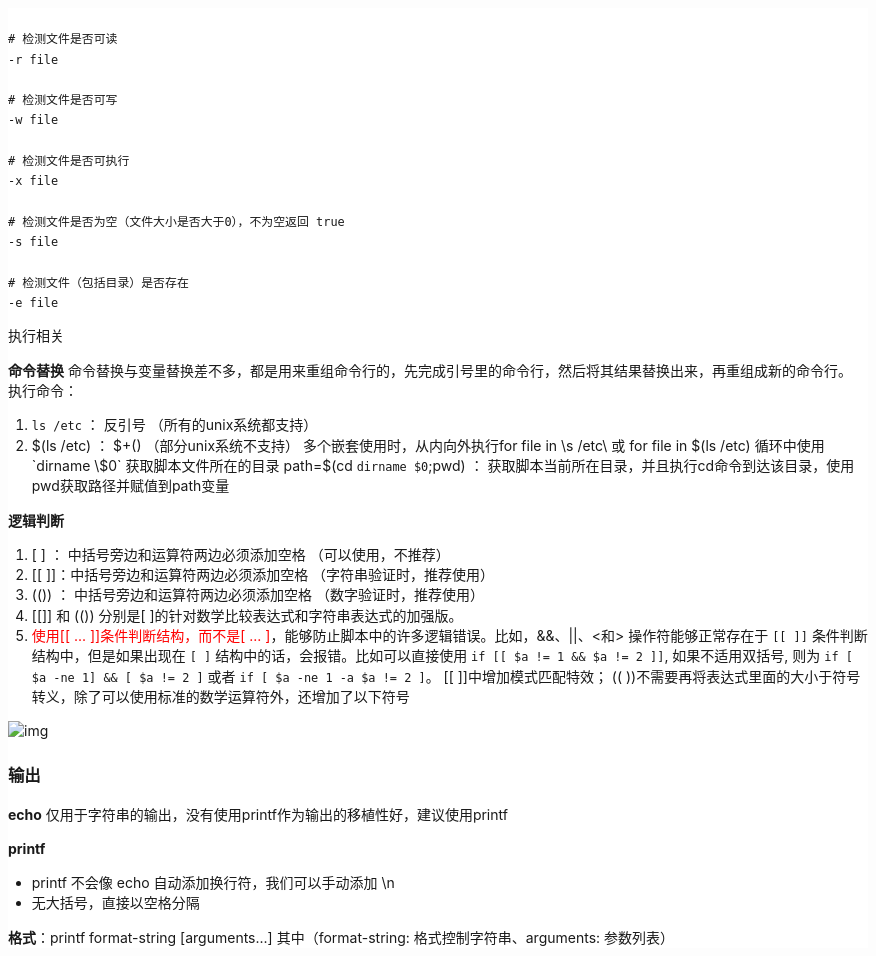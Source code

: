 ```shell

# 检测文件是否可读
-r file

# 检测文件是否可写
-w file

# 检测文件是否可执行
-x file

# 检测文件是否为空（文件大小是否大于0），不为空返回 true
-s file

# 检测文件（包括目录）是否存在
-e file
```

执行相关

**命令替换**
命令替换与变量替换差不多，都是用来重组命令行的，先完成引号里的命令行，然后将其结果替换出来，再重组成新的命令行。
执行命令：

1. `ls /etc` ： 反引号 （所有的unix系统都支持）
2. $(ls /etc) ： $+() （部分unix系统不支持）
   多个嵌套使用时，从内向外执行for file in \s /etc\ 或 for file in $(ls /etc) 循环中使用
   `dirname \$0` 获取脚本文件所在的目录
   path=$(cd `dirname $0`;pwd) ： 获取脚本当前所在目录，并且执行cd命令到达该目录，使用pwd获取路径并赋值到path变量

**逻辑判断**

1. [ ] ： 中括号旁边和运算符两边必须添加空格 （可以使用，不推荐）
2. [[ ]]：中括号旁边和运算符两边必须添加空格 （字符串验证时，推荐使用）
3. (()) ： 中括号旁边和运算符两边必须添加空格 （数字验证时，推荐使用）
4. [[]] 和 (()) 分别是[ ]的针对数学比较表达式和字符串表达式的加强版。
5. <span style="color:#f00;">使用[[ ... ]]条件判断结构，而不是[ ... ]</span>，能够防止脚本中的许多逻辑错误。比如，&&、||、<和> 操作符能够正常存在于 `[[ ]]` 条件判断结构中，但是如果出现在 `[ ]` 结构中的话，会报错。比如可以直接使用 `if [[ $a != 1 && $a != 2 ]]`, 如果不适用双括号, 则为 `if [ $a -ne 1] && [ $a != 2 ]` 或者 `if [ $a -ne 1 -a $a != 2 ]`。
   [[ ]]中增加模式匹配特效；
   (( ))不需要再将表达式里面的大小于符号转义，除了可以使用标准的数学运算符外，还增加了以下符号

![img](https://pic3.zhimg.com/v2-610c2aa76d4d7d7b5464c21d965e787e_b.jpg)

### 输出

**echo**
仅用于字符串的输出，没有使用printf作为输出的移植性好，建议使用printf

**printf**

* printf 不会像 echo 自动添加换行符，我们可以手动添加 \n
* 无大括号，直接以空格分隔

**格式**：printf format-string [arguments...] 其中（format-string: 格式控制字符串、arguments: 参数列表）
